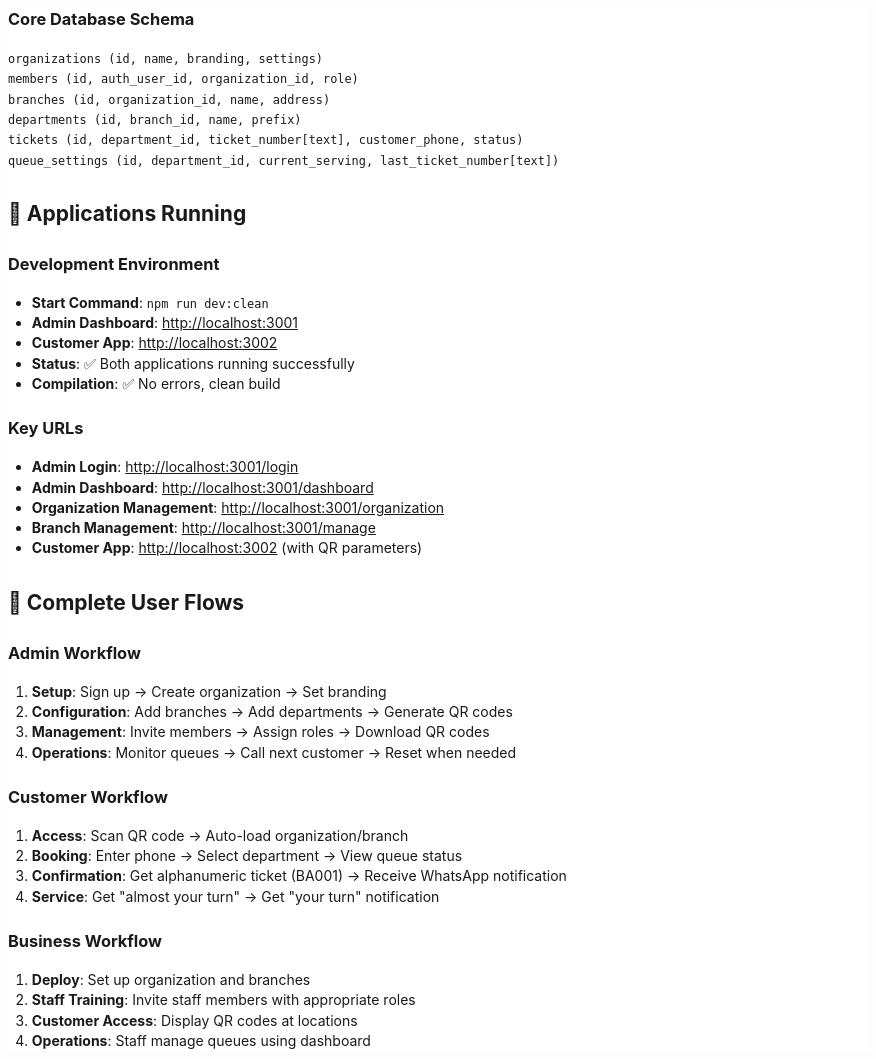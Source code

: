 ### Core Database Schema

```database
organizations (id, name, branding, settings)
members (id, auth_user_id, organization_id, role)
branches (id, organization_id, name, address)
departments (id, branch_id, name, prefix)
tickets (id, department_id, ticket_number[text], customer_phone, status)
queue_settings (id, department_id, current_serving, last_ticket_number[text])
```

## 🚀 Applications Running

### Development Environment

- **Start Command**: `npm run dev:clean`
- **Admin Dashboard**: <http://localhost:3001>
- **Customer App**: <http://localhost:3002>
- **Status**: ✅ Both applications running successfully
- **Compilation**: ✅ No errors, clean build

### Key URLs

- **Admin Login**: <http://localhost:3001/login>
- **Admin Dashboard**: <http://localhost:3001/dashboard>
- **Organization Management**: <http://localhost:3001/organization>
- **Branch Management**: <http://localhost:3001/manage>
- **Customer App**: <http://localhost:3002> (with QR parameters)

## 📱 Complete User Flows

### Admin Workflow

1. **Setup**: Sign up → Create organization → Set branding
2. **Configuration**: Add branches → Add departments → Generate QR codes
3. **Management**: Invite members → Assign roles → Download QR codes
4. **Operations**: Monitor queues → Call next customer → Reset when needed

### Customer Workflow

1. **Access**: Scan QR code → Auto-load organization/branch
2. **Booking**: Enter phone → Select department → View queue status
3. **Confirmation**: Get alphanumeric ticket (BA001) → Receive WhatsApp notification
4. **Service**: Get "almost your turn" → Get "your turn" notification

### Business Workflow

1. **Deploy**: Set up organization and branches
2. **Staff Training**: Invite staff members with appropriate roles
3. **Customer Access**: Display QR codes at locations
4. **Operations**: Staff manage queues using dashboard
